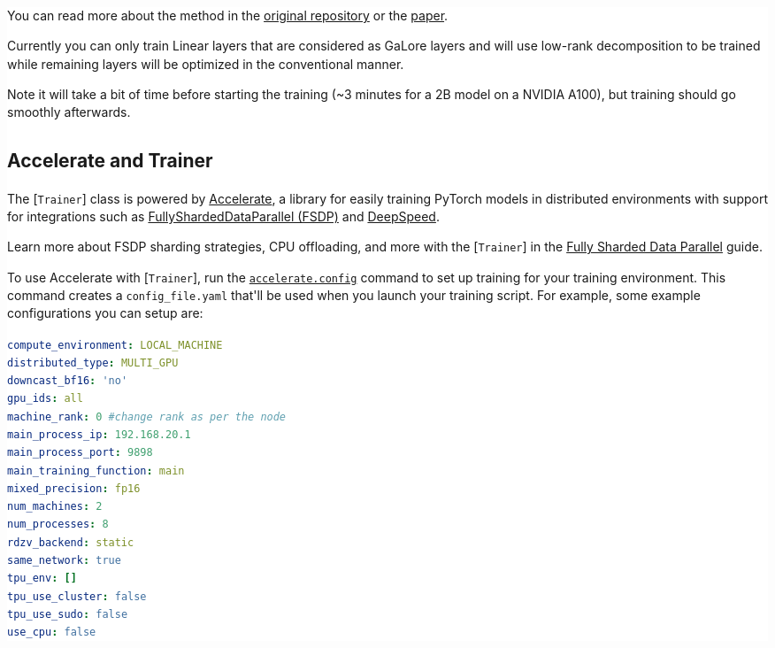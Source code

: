 You can read more about the method in the [original repository](https://github.com/jiaweizzhao/GaLore) or the [paper](https://arxiv.org/abs/2403.03507).

Currently you can only train Linear layers that are considered as GaLore layers and will use low-rank decomposition to be trained while remaining layers will be optimized in the conventional manner.

Note it will take a bit of time before starting the training (~3 minutes for a 2B model on a NVIDIA A100), but training should go smoothly afterwards.

## Accelerate and Trainer

The [`Trainer`] class is powered by [Accelerate](https://hf.co/docs/accelerate), a library for easily training PyTorch models in distributed environments with support for integrations such as [FullyShardedDataParallel (FSDP)](https://pytorch.org/blog/introducing-pytorch-fully-sharded-data-parallel-api/) and [DeepSpeed](https://www.deepspeed.ai/).

<Tip>

Learn more about FSDP sharding strategies, CPU offloading, and more with the [`Trainer`] in the [Fully Sharded Data Parallel](fsdp) guide.

</Tip>

To use Accelerate with [`Trainer`], run the [`accelerate.config`](https://huggingface.co/docs/accelerate/package_reference/cli#accelerate-config) command to set up training for your training environment. This command creates a `config_file.yaml` that'll be used when you launch your training script. For example, some example configurations you can setup are:

<hfoptions id="config">
<hfoption id="DistributedDataParallel">

```yml
compute_environment: LOCAL_MACHINE                                                                                             
distributed_type: MULTI_GPU                                                                                                    
downcast_bf16: 'no'
gpu_ids: all
machine_rank: 0 #change rank as per the node
main_process_ip: 192.168.20.1
main_process_port: 9898
main_training_function: main
mixed_precision: fp16
num_machines: 2
num_processes: 8
rdzv_backend: static
same_network: true
tpu_env: []
tpu_use_cluster: false
tpu_use_sudo: false
use_cpu: false
```

</hfoption>
<hfoption id="FSDP">

